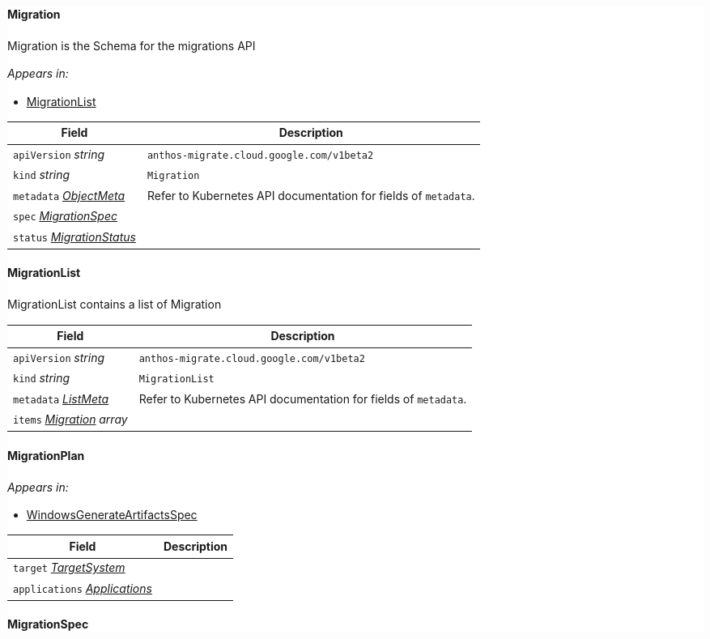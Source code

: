 
#### Migration



Migration is the Schema for the migrations API

_Appears in:_
- [MigrationList](#migrationlist)

| Field | Description |
| --- | --- |
| `apiVersion` _string_ | `anthos-migrate.cloud.google.com/v1beta2`
| `kind` _string_ | `Migration`
| `metadata` _[ObjectMeta](https://kubernetes.io/docs/reference/generated/kubernetes-api/v1.22/#objectmeta-v1-meta)_ | Refer to Kubernetes API documentation for fields of `metadata`. |
| `spec` _[MigrationSpec](#migrationspec)_ |  |
| `status` _[MigrationStatus](#migrationstatus)_ |  |




#### MigrationList



MigrationList contains a list of Migration



| Field | Description |
| --- | --- |
| `apiVersion` _string_ | `anthos-migrate.cloud.google.com/v1beta2`
| `kind` _string_ | `MigrationList`
| `metadata` _[ListMeta](https://kubernetes.io/docs/reference/generated/kubernetes-api/v1.22/#listmeta-v1-meta)_ | Refer to Kubernetes API documentation for fields of `metadata`. |
| `items` _[Migration](#migration) array_ |  |


#### MigrationPlan





_Appears in:_
- [WindowsGenerateArtifactsSpec](#windowsgenerateartifactsspec)

| Field | Description |
| --- | --- |
| `target` _[TargetSystem](#targetsystem)_ |  |
| `applications` _[Applications](#applications)_ |  |


#### MigrationSpec
